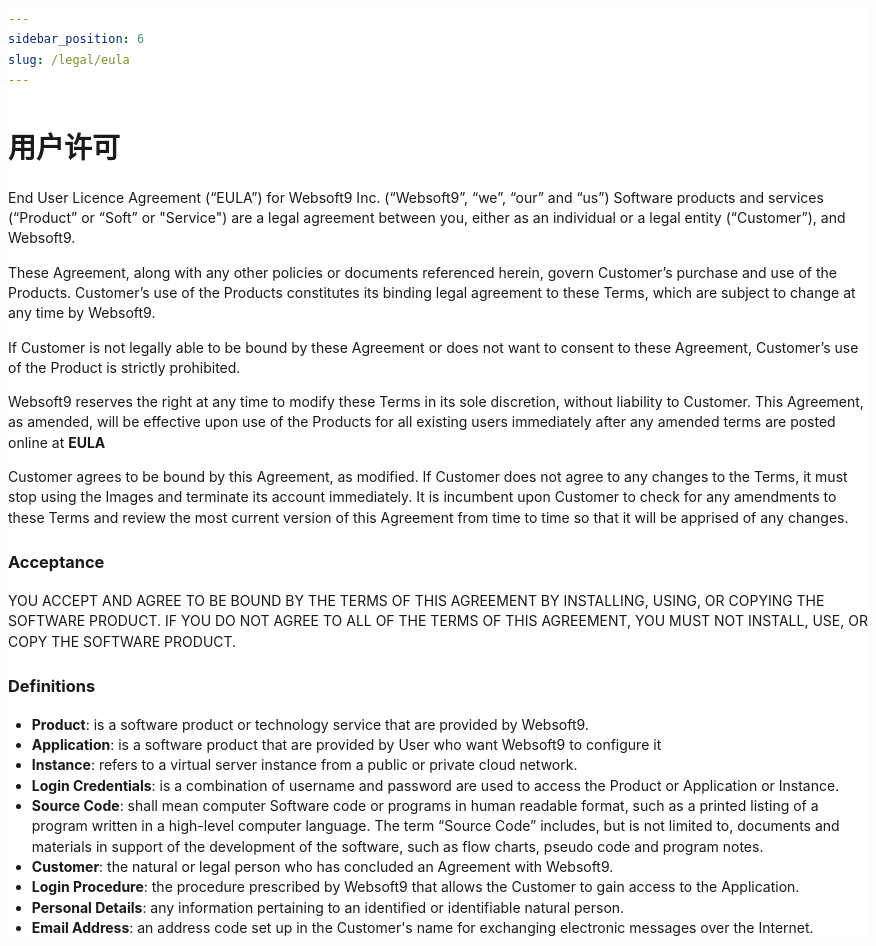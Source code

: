 ```yaml
---
sidebar_position: 6
slug: /legal/eula
---
```


# 用户许可

End User Licence Agreement (“EULA”)  for Websoft9 Inc. (“Websoft9”, “we”, “our” and “us”) Software products and services (“Product” or “Soft” or "Service") are a legal agreement between you, either as an individual or a legal entity (“Customer”), and Websoft9.

These Agreement, along with any other policies or documents referenced herein, govern Customer’s purchase and use of the Products. Customer’s use of the Products constitutes its binding legal agreement to these Terms, which are subject to change at any time by Websoft9.

If Customer is not legally able to be bound by these Agreement or does not want to consent to these Agreement, Customer’s use of the Product is strictly prohibited.

Websoft9 reserves the right at any time to modify these Terms in its sole discretion, without liability to Customer. This Agreement, as amended, will be effective upon use of the Products for all existing users immediately after any amended terms are posted online at **EULA**   

Customer agrees to be bound by this Agreement, as modified. If Customer does not agree to any changes to the Terms, it must stop using the Images and terminate its account immediately. It is incumbent upon Customer to check for any amendments to these Terms and review the most current version of this Agreement from time to time so that it will be apprised of any changes.

### Acceptance

YOU ACCEPT AND AGREE TO BE BOUND BY THE TERMS OF THIS AGREEMENT BY INSTALLING, USING, OR COPYING THE SOFTWARE PRODUCT. IF YOU DO NOT AGREE TO ALL OF THE TERMS OF THIS AGREEMENT, YOU MUST NOT INSTALL, USE, OR COPY THE SOFTWARE PRODUCT.


### Definitions

* **Product**: is a software product or technology service that are provided by Websoft9.
* **Application**: is a software product that are provided by User who want Websoft9 to configure it
* **Instance**: refers to a virtual server instance from a public or private cloud network. 
* **Login Credentials**: is a combination of username and password are used to access the Product or Application or Instance.
* **Source Code**: shall mean computer Software code or programs in human readable format, such as a printed listing of a program written in a high-level computer language. The term “Source Code” includes, but is not limited to, documents and materials in support of the development of the software, such as flow charts, pseudo code and program notes.
* **Customer**: the natural or legal person who has concluded an Agreement with Websoft9.
* **Login Procedure**: the procedure prescribed by Websoft9 that allows the Customer to gain access to the Application.
* **Personal Details**: any information pertaining to an identified or identifiable natural person.
* **Email Address**: an address code set up in the Customer's name for exchanging electronic messages over the Internet.
